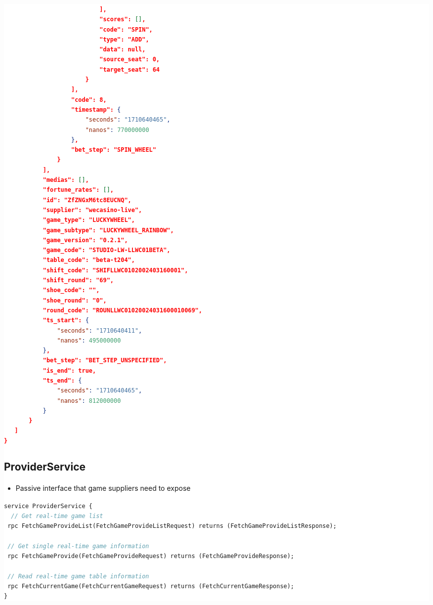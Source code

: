 ```json
                           ],
                           "scores": [],
                           "code": "SPIN",
                           "type": "ADD",
                           "data": null,
                           "source_seat": 0,
                           "target_seat": 64
                       }
                   ],
                   "code": 8,
                   "timestamp": {
                       "seconds": "1710640465",
                       "nanos": 770000000
                   },
                   "bet_step": "SPIN_WHEEL"
               }
           ],
           "medias": [],
           "fortune_rates": [],
           "id": "ZfZNGxM6tc8EUCNQ",
           "supplier": "wecasino-live",
           "game_type": "LUCKYWHEEL",
           "game_subtype": "LUCKYWHEEL_RAINBOW",
           "game_version": "0.2.1",
           "game_code": "STUDIO-LW-LLWC01BETA",
           "table_code": "beta-t204",
           "shift_code": "SHIFLLWC0102002403160001",
           "shift_round": "69",
           "shoe_code": "",
           "shoe_round": "0",
           "round_code": "ROUNLLWC01020024031600010069",
           "ts_start": {
               "seconds": "1710640411",
               "nanos": 495000000
           },
           "bet_step": "BET_STEP_UNSPECIFIED",
           "is_end": true,
           "ts_end": {
               "seconds": "1710640465",
               "nanos": 812000000
           }
       }
   ]
}
```

## ProviderService

* Passive interface that game suppliers need to expose

``` proto
service ProviderService {
  // Get real-time game list
 rpc FetchGameProvideList(FetchGameProvideListRequest) returns (FetchGameProvideListResponse);

 // Get single real-time game information
 rpc FetchGameProvide(FetchGameProvideRequest) returns (FetchGameProvideResponse);

 // Read real-time game table information
 rpc FetchCurrentGame(FetchCurrentGameRequest) returns (FetchCurrentGameResponse);
}
```
